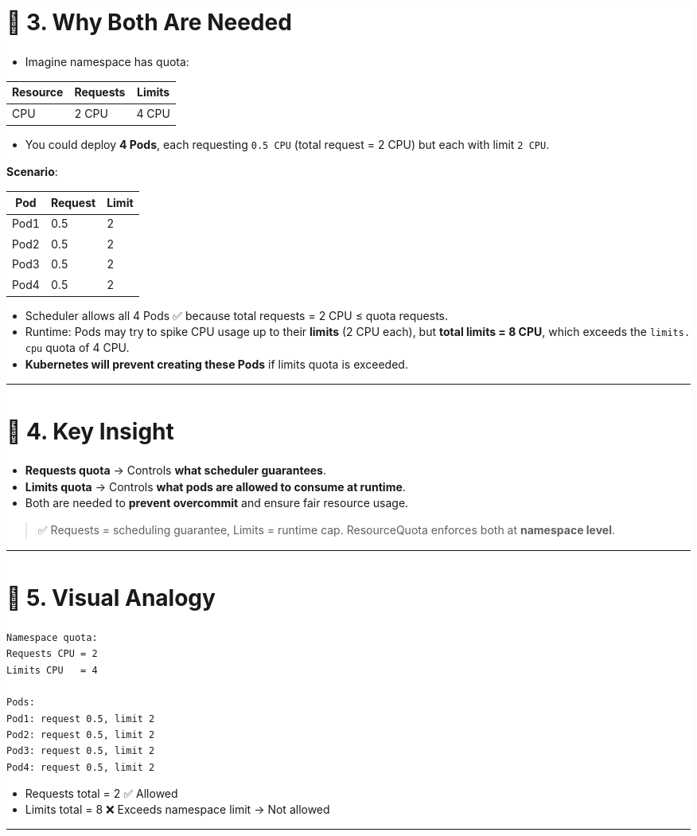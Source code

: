 
# 🔹 **3. Why Both Are Needed**

* Imagine namespace has quota:

| Resource | Requests | Limits |
| -------- | -------- | ------ |
| CPU      | 2 CPU    | 4 CPU  |

* You could deploy **4 Pods**, each requesting `0.5 CPU` (total request = 2 CPU) but each with limit `2 CPU`.

**Scenario**:

| Pod  | Request | Limit |
| ---- | ------- | ----- |
| Pod1 | 0.5     | 2     |
| Pod2 | 0.5     | 2     |
| Pod3 | 0.5     | 2     |
| Pod4 | 0.5     | 2     |

* Scheduler allows all 4 Pods ✅ because total requests = 2 CPU ≤ quota requests.
* Runtime: Pods may try to spike CPU usage up to their **limits** (2 CPU each), but **total limits = 8 CPU**, which exceeds the `limits.cpu` quota of 4 CPU.
* **Kubernetes will prevent creating these Pods** if limits quota is exceeded.

---

# 🔹 **4. Key Insight**

* **Requests quota** → Controls **what scheduler guarantees**.
* **Limits quota** → Controls **what pods are allowed to consume at runtime**.
* Both are needed to **prevent overcommit** and ensure fair resource usage.

> ✅ Requests = scheduling guarantee, Limits = runtime cap. ResourceQuota enforces both at **namespace level**.

---

# 🔹 **5. Visual Analogy**

```
Namespace quota:
Requests CPU = 2
Limits CPU   = 4

Pods:
Pod1: request 0.5, limit 2
Pod2: request 0.5, limit 2
Pod3: request 0.5, limit 2
Pod4: request 0.5, limit 2
```

* Requests total = 2 ✅ Allowed
* Limits total = 8 ❌ Exceeds namespace limit → Not allowed

---


